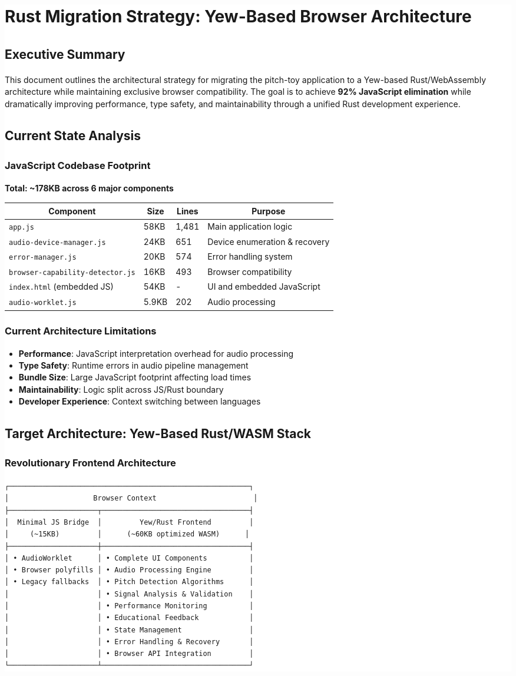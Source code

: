 # Rust Migration Strategy: Yew-Based Browser Architecture

## Executive Summary

This document outlines the architectural strategy for migrating the pitch-toy application to a Yew-based Rust/WebAssembly architecture while maintaining exclusive browser compatibility. The goal is to achieve **92% JavaScript elimination** while dramatically improving performance, type safety, and maintainability through a unified Rust development experience.

## Current State Analysis

### JavaScript Codebase Footprint
**Total: ~178KB across 6 major components**

| Component | Size | Lines | Purpose |
|-----------|------|-------|---------|
| `app.js` | 58KB | 1,481 | Main application logic |
| `audio-device-manager.js` | 24KB | 651 | Device enumeration & recovery |
| `error-manager.js` | 20KB | 574 | Error handling system |
| `browser-capability-detector.js` | 16KB | 493 | Browser compatibility |
| `index.html` (embedded JS) | 54KB | - | UI and embedded JavaScript |
| `audio-worklet.js` | 5.9KB | 202 | Audio processing |

### Current Architecture Limitations
- **Performance**: JavaScript interpretation overhead for audio processing
- **Type Safety**: Runtime errors in audio pipeline management
- **Bundle Size**: Large JavaScript footprint affecting load times
- **Maintainability**: Logic split across JS/Rust boundary
- **Developer Experience**: Context switching between languages

## Target Architecture: Yew-Based Rust/WASM Stack

### Revolutionary Frontend Architecture

```
┌─────────────────────────────────────────────────────────┐
│                    Browser Context                       │
├─────────────────────┬───────────────────────────────────┤
│  Minimal JS Bridge  │         Yew/Rust Frontend         │
│     (~15KB)         │      (~60KB optimized WASM)      │
├─────────────────────┼───────────────────────────────────┤
│ • AudioWorklet      │ • Complete UI Components          │
│ • Browser polyfills │ • Audio Processing Engine         │
│ • Legacy fallbacks  │ • Pitch Detection Algorithms      │
│                     │ • Signal Analysis & Validation    │
│                     │ • Performance Monitoring          │
│                     │ • Educational Feedback            │
│                     │ • State Management                │
│                     │ • Error Handling & Recovery       │
│                     │ • Browser API Integration         │
└─────────────────────┴───────────────────────────────────┘
```

